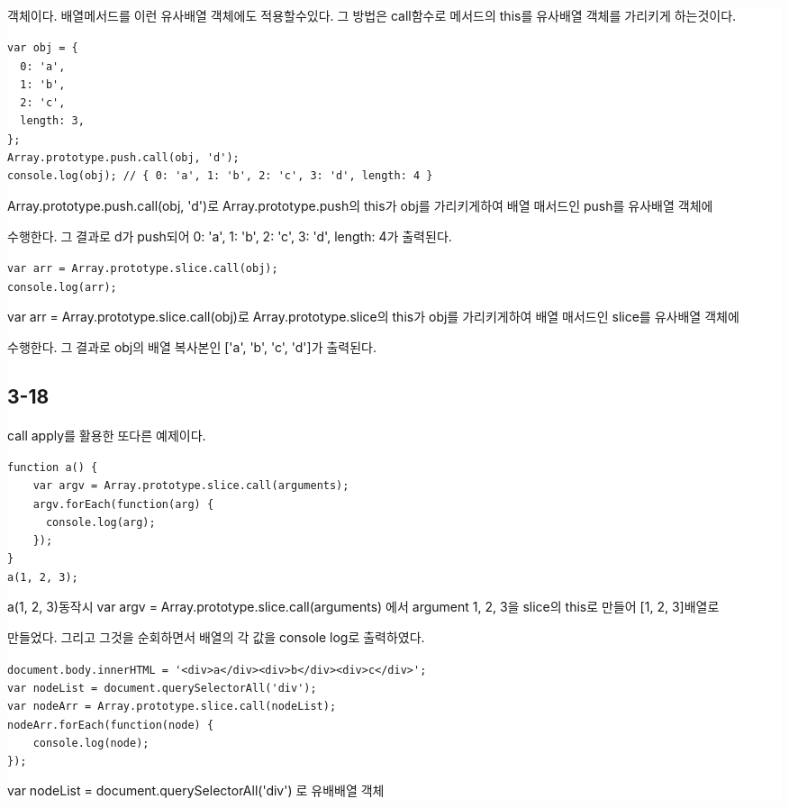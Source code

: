 객체이다. 배열메서드를 이런 유사배열 객체에도 적용할수있다. 그 방법은 call함수로 메서드의 this를 유사배열 객체를 가리키게 하는것이다.

```
var obj = {
  0: 'a',
  1: 'b',
  2: 'c',
  length: 3,
};
Array.prototype.push.call(obj, 'd');
console.log(obj); // { 0: 'a', 1: 'b', 2: 'c', 3: 'd', length: 4 }
```

Array.prototype.push.call(obj, 'd')로 Array.prototype.push의 this가 obj를 가리키게하여 배열 매서드인 push를 유사배열 객체에

수행한다. 그 결과로 d가 push되어 0: 'a', 1: 'b', 2: 'c', 3: 'd', length: 4가 출력된다.

```
var arr = Array.prototype.slice.call(obj);
console.log(arr);
```

var arr = Array.prototype.slice.call(obj)로 Array.prototype.slice의 this가 obj를 가리키게하여 배열 매서드인 slice를 유사배열 객체에

수행한다. 그 결과로 obj의 배열 복사본인 ['a', 'b', 'c', 'd']가 출력된다.



## 3-18

call apply를 활용한 또다른 예제이다. 

```
function a() {
    var argv = Array.prototype.slice.call(arguments);
    argv.forEach(function(arg) {
      console.log(arg);
    });
}
a(1, 2, 3);
```

a(1, 2, 3)동작시 var argv = Array.prototype.slice.call(arguments) 에서 argument 1, 2, 3을 slice의 this로 만들어 [1, 2, 3]배열로 

만들었다. 그리고 그것을 순회하면서 배열의 각 값을 console log로 출력하였다. 

```
document.body.innerHTML = '<div>a</div><div>b</div><div>c</div>';
var nodeList = document.querySelectorAll('div');
var nodeArr = Array.prototype.slice.call(nodeList);
nodeArr.forEach(function(node) {
    console.log(node);
});
```

var nodeList = document.querySelectorAll('div') 로 유배배열 객체
